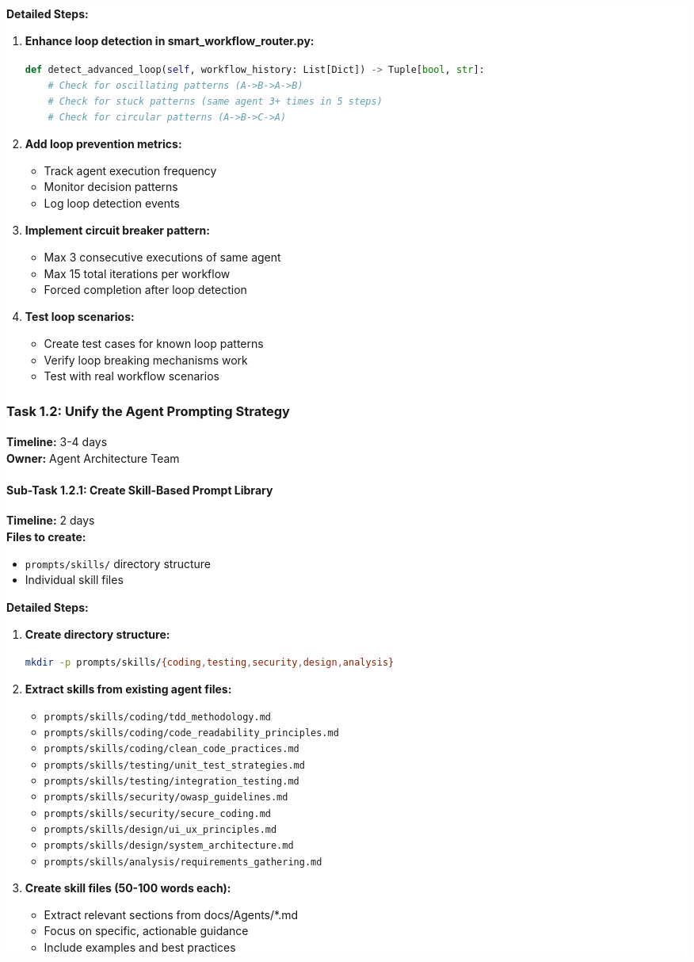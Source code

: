 **Detailed Steps:**
1. **Enhance loop detection in smart_workflow_router.py:**
   ```python
   def detect_advanced_loop(self, workflow_history: List[Dict]) -> Tuple[bool, str]:
       # Check for oscillating patterns (A->B->A->B)
       # Check for stuck patterns (same agent 3+ times in 5 steps)
       # Check for circular patterns (A->B->C->A)
   ```

2. **Add loop prevention metrics:**
   - Track agent execution frequency
   - Monitor decision patterns
   - Log loop detection events

3. **Implement circuit breaker pattern:**
   - Max 3 consecutive executions of same agent
   - Max 15 total iterations per workflow
   - Forced completion after loop detection

4. **Test loop scenarios:**
   - Create test cases for known loop patterns
   - Verify loop breaking mechanisms work
   - Test with real workflow scenarios

### Task 1.2: Unify the Agent Prompting Strategy
**Timeline:** 3-4 days  
**Owner:** Agent Architecture Team

#### Sub-Task 1.2.1: Create Skill-Based Prompt Library
**Timeline:** 2 days  
**Files to create:**
- `prompts/skills/` directory structure
- Individual skill files

**Detailed Steps:**
1. **Create directory structure:**
   ```bash
   mkdir -p prompts/skills/{coding,testing,security,design,analysis}
   ```

2. **Extract skills from existing agent files:**
   - `prompts/skills/coding/tdd_methodology.md`
   - `prompts/skills/coding/code_readability_principles.md`
   - `prompts/skills/coding/clean_code_practices.md`
   - `prompts/skills/testing/unit_test_strategies.md`
   - `prompts/skills/testing/integration_testing.md`
   - `prompts/skills/security/owasp_guidelines.md`
   - `prompts/skills/security/secure_coding.md`
   - `prompts/skills/design/ui_ux_principles.md`
   - `prompts/skills/design/system_architecture.md`
   - `prompts/skills/analysis/requirements_gathering.md`

3. **Create skill files (50-100 words each):**
   - Extract relevant sections from docs/Agents/*.md
   - Focus on specific, actionable guidance
   - Include examples and best practices
